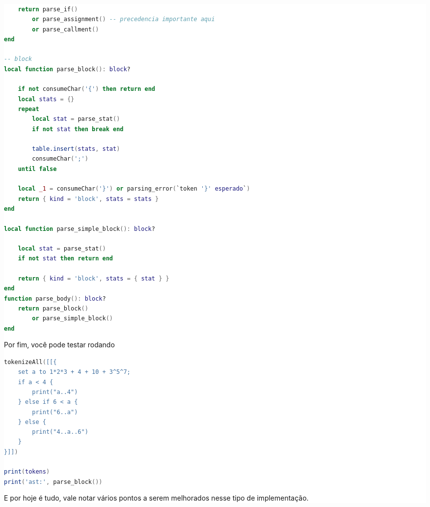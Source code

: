 ```lua
    return parse_if()
        or parse_assignment() -- precedencia importante aqui
        or parse_callment()
end

-- block
local function parse_block(): block?

    if not consumeChar('{') then return end
    local stats = {}
    repeat
        local stat = parse_stat()
        if not stat then break end

        table.insert(stats, stat)
        consumeChar(';')
    until false

    local _1 = consumeChar('}') or parsing_error(`token '}' esperado`)
    return { kind = 'block', stats = stats }
end

local function parse_simple_block(): block?

    local stat = parse_stat()
    if not stat then return end

    return { kind = 'block', stats = { stat } }
end
function parse_body(): block?
    return parse_block()
        or parse_simple_block()
end
```
Por fim, você pode testar rodando
```lua
tokenizeAll([[{
	set a to 1*2*3 + 4 + 10 + 3^5^7;
	if a < 4 {
		print("a..4")
	} else if 6 < a {
		print("6..a")
	} else {
		print("4..a..6")
	}
}]])

print(tokens)
print('ast:', parse_block())
```
E por hoje é tudo, vale notar vários pontos a serem melhorados nesse tipo de implementação.
